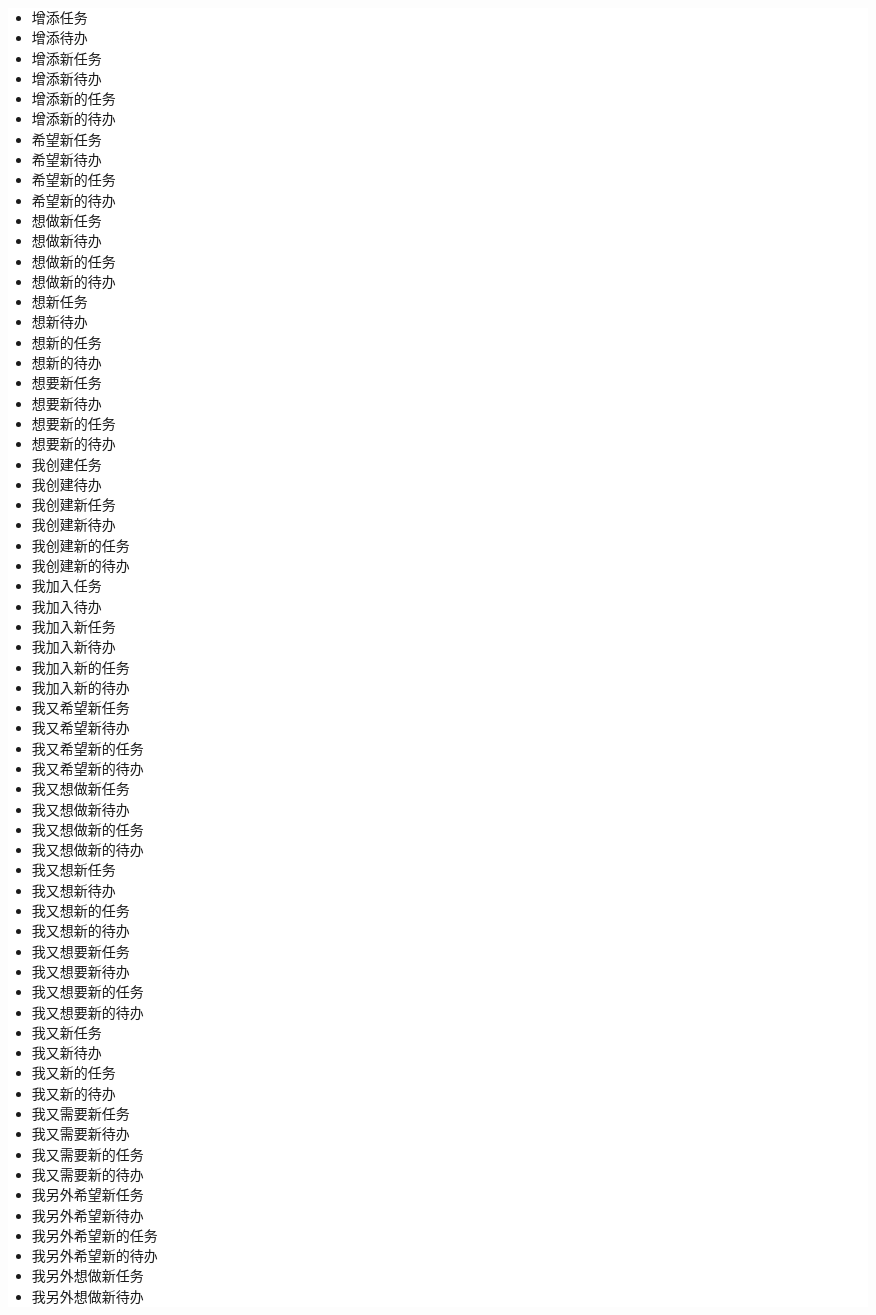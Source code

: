 - 增添任务
- 增添待办
- 增添新任务
- 增添新待办
- 增添新的任务
- 增添新的待办
- 希望新任务
- 希望新待办
- 希望新的任务
- 希望新的待办
- 想做新任务
- 想做新待办
- 想做新的任务
- 想做新的待办
- 想新任务
- 想新待办
- 想新的任务
- 想新的待办
- 想要新任务
- 想要新待办
- 想要新的任务
- 想要新的待办
- 我创建任务
- 我创建待办
- 我创建新任务
- 我创建新待办
- 我创建新的任务
- 我创建新的待办
- 我加入任务
- 我加入待办
- 我加入新任务
- 我加入新待办
- 我加入新的任务
- 我加入新的待办
- 我又希望新任务
- 我又希望新待办
- 我又希望新的任务
- 我又希望新的待办
- 我又想做新任务
- 我又想做新待办
- 我又想做新的任务
- 我又想做新的待办
- 我又想新任务
- 我又想新待办
- 我又想新的任务
- 我又想新的待办
- 我又想要新任务
- 我又想要新待办
- 我又想要新的任务
- 我又想要新的待办
- 我又新任务
- 我又新待办
- 我又新的任务
- 我又新的待办
- 我又需要新任务
- 我又需要新待办
- 我又需要新的任务
- 我又需要新的待办
- 我另外希望新任务
- 我另外希望新待办
- 我另外希望新的任务
- 我另外希望新的待办
- 我另外想做新任务
- 我另外想做新待办
